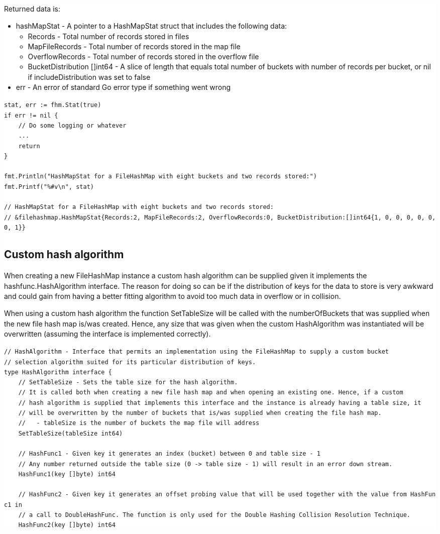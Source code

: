 Returned data is:
  * hashMapStat - A pointer to a HashMapStat struct that includes the following data:
    * Records - Total number of records stored in files
    * MapFileRecords - Total number of records stored in the map file
    * OverflowRecords - Total number of records stored in the overflow file 
    * BucketDistribution []int64 - A slice of length that equals total number of buckets with number of records per bucket, or nil if includeDistribution was set to false
  * err - An error of standard Go error type if something went wrong

```
stat, err := fhm.Stat(true)
if err != nil {
    // Do some logging or whatever
    ...
    return
}

fmt.Println("HashMapStat for a FileHashMap with eight buckets and two records stored:")
fmt.Printf("%#v\n", stat)

// HashMapStat for a FileHashMap with eight buckets and two records stored:
// &filehashmap.HashMapStat{Records:2, MapFileRecords:2, OverflowRecords:0, BucketDistribution:[]int64{1, 0, 0, 0, 0, 0, 0, 1}}
```

## Custom hash algorithm
When creating a new FileHashMap instance a custom hash algorithm can be supplied given it implements the
hashfunc.HashAlgorithm interface. The reason for doing so can be if the distribution of keys for the data to store is very 
awkward and could gain from having a better fitting algorithm to avoid too much data in overflow or in collision.

When using a custom hash algorithm the function SetTableSize will be called with the numberOfBuckets that was supplied 
when the new file hash map is/was created. Hence, any size that was given when the custom HashAlgorithm was instantiated 
will be overwritten (assuming the interface is implemented correctly).

```
// HashAlgorithm - Interface that permits an implementation using the FileHashMap to supply a custom bucket
// selection algorithm suited for its particular distribution of keys.
type HashAlgorithm interface {
	// SetTableSize - Sets the table size for the hash algorithm. 
	// It is called both when creating a new file hash map and when opening an existing one. Hence, if a custom
	// hash algorithm is supplied that implements this interface and the instance is already having a table size, it 
	// will be overwritten by the number of buckets that is/was supplied when creating the file hash map.
	//   - tableSize is the number of buckets the map file will address
	SetTableSize(tableSize int64)

	// HashFunc1 - Given key it generates an index (bucket) between 0 and table size - 1
	// Any number returned outside the table size (0 -> table size - 1) will result in an error down stream.
	HashFunc1(key []byte) int64

	// HashFunc2 - Given key it generates an offset probing value that will be used together with the value from HashFunc1 in
	// a call to DoubleHashFunc. The function is only used for the Double Hashing Collision Resolution Technique.
	HashFunc2(key []byte) int64

```